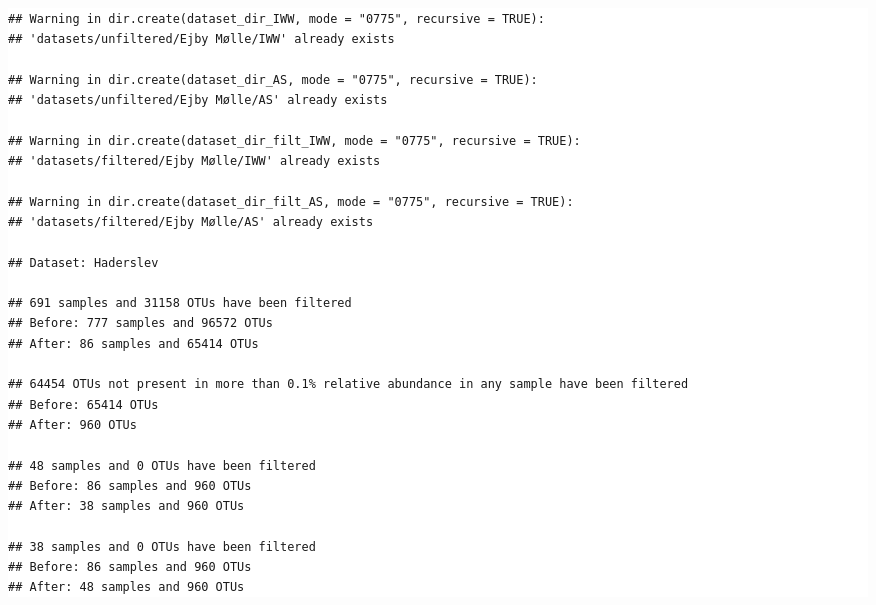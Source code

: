     ## Warning in dir.create(dataset_dir_IWW, mode = "0775", recursive = TRUE):
    ## 'datasets/unfiltered/Ejby Mølle/IWW' already exists

    ## Warning in dir.create(dataset_dir_AS, mode = "0775", recursive = TRUE):
    ## 'datasets/unfiltered/Ejby Mølle/AS' already exists

    ## Warning in dir.create(dataset_dir_filt_IWW, mode = "0775", recursive = TRUE):
    ## 'datasets/filtered/Ejby Mølle/IWW' already exists

    ## Warning in dir.create(dataset_dir_filt_AS, mode = "0775", recursive = TRUE):
    ## 'datasets/filtered/Ejby Mølle/AS' already exists

    ## Dataset: Haderslev

    ## 691 samples and 31158 OTUs have been filtered 
    ## Before: 777 samples and 96572 OTUs
    ## After: 86 samples and 65414 OTUs

    ## 64454 OTUs not present in more than 0.1% relative abundance in any sample have been filtered 
    ## Before: 65414 OTUs
    ## After: 960 OTUs

    ## 48 samples and 0 OTUs have been filtered 
    ## Before: 86 samples and 960 OTUs
    ## After: 38 samples and 960 OTUs

    ## 38 samples and 0 OTUs have been filtered 
    ## Before: 86 samples and 960 OTUs
    ## After: 48 samples and 960 OTUs
